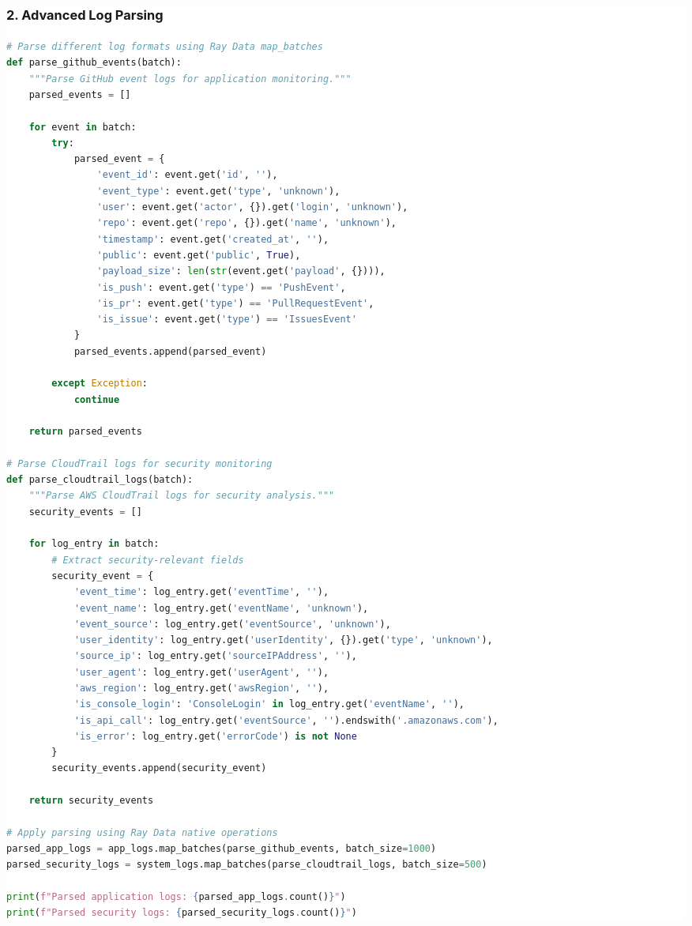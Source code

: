 ### 2. **Advanced Log Parsing**

```python
# Parse different log formats using Ray Data map_batches
def parse_github_events(batch):
    """Parse GitHub event logs for application monitoring."""
    parsed_events = []
    
    for event in batch:
        try:
            parsed_event = {
                'event_id': event.get('id', ''),
                'event_type': event.get('type', 'unknown'),
                'user': event.get('actor', {}).get('login', 'unknown'),
                'repo': event.get('repo', {}).get('name', 'unknown'),
                'timestamp': event.get('created_at', ''),
                'public': event.get('public', True),
                'payload_size': len(str(event.get('payload', {}))),
                'is_push': event.get('type') == 'PushEvent',
                'is_pr': event.get('type') == 'PullRequestEvent',
                'is_issue': event.get('type') == 'IssuesEvent'
            }
            parsed_events.append(parsed_event)
            
        except Exception:
            continue
    
    return parsed_events

# Parse CloudTrail logs for security monitoring
def parse_cloudtrail_logs(batch):
    """Parse AWS CloudTrail logs for security analysis."""
    security_events = []
    
    for log_entry in batch:
        # Extract security-relevant fields
        security_event = {
            'event_time': log_entry.get('eventTime', ''),
            'event_name': log_entry.get('eventName', 'unknown'),
            'event_source': log_entry.get('eventSource', 'unknown'),
            'user_identity': log_entry.get('userIdentity', {}).get('type', 'unknown'),
            'source_ip': log_entry.get('sourceIPAddress', ''),
            'user_agent': log_entry.get('userAgent', ''),
            'aws_region': log_entry.get('awsRegion', ''),
            'is_console_login': 'ConsoleLogin' in log_entry.get('eventName', ''),
            'is_api_call': log_entry.get('eventSource', '').endswith('.amazonaws.com'),
            'is_error': log_entry.get('errorCode') is not None
        }
        security_events.append(security_event)
    
    return security_events

# Apply parsing using Ray Data native operations
parsed_app_logs = app_logs.map_batches(parse_github_events, batch_size=1000)
parsed_security_logs = system_logs.map_batches(parse_cloudtrail_logs, batch_size=500)

print(f"Parsed application logs: {parsed_app_logs.count()}")
print(f"Parsed security logs: {parsed_security_logs.count()}")
```
